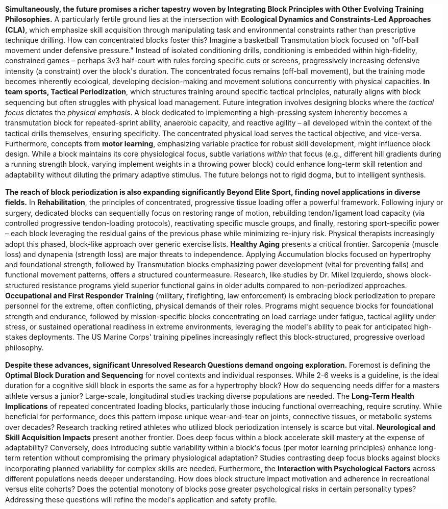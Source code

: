 **Simultaneously, the future promises a richer tapestry woven by Integrating Block Principles with Other Evolving Training Philosophies.** A particularly fertile ground lies at the intersection with **Ecological Dynamics and Constraints-Led Approaches (CLA)**, which emphasize skill acquisition through manipulating task and environmental constraints rather than prescriptive technique drilling. How can concentrated blocks foster this? Imagine a basketball Transmutation block focused on "off-ball movement under defensive pressure." Instead of isolated conditioning drills, conditioning is embedded within high-fidelity, constrained games – perhaps 3v3 half-court with rules forcing specific cuts or screens, progressively increasing defensive intensity (a constraint) over the block's duration. The concentrated focus remains (off-ball movement), but the training mode becomes inherently ecological, developing decision-making and movement solutions concurrently with physical capacities. **In team sports, Tactical Periodization**, which structures training around specific tactical principles, naturally aligns with block sequencing but often struggles with physical load management. Future integration involves designing blocks where the *tactical focus* dictates the *physical emphasis*. A block dedicated to implementing a high-pressing system inherently becomes a transmutation block for repeated-sprint ability, anaerobic capacity, and reactive agility – all developed within the context of the tactical drills themselves, ensuring specificity. The concentrated physical load serves the tactical objective, and vice-versa. Furthermore, concepts from **motor learning**, emphasizing variable practice for robust skill development, might influence block design. While a block maintains its core physiological focus, subtle variations *within* that focus (e.g., different hill gradients during a running strength block, varying implement weights in a throwing power block) could enhance long-term skill retention and adaptability without diluting the primary adaptive stimulus. The future belongs not to rigid dogma, but to intelligent synthesis.

**The reach of block periodization is also expanding significantly Beyond Elite Sport, finding novel applications in diverse fields.** In **Rehabilitation**, the principles of concentrated, progressive tissue loading offer a powerful framework. Following injury or surgery, dedicated blocks can sequentially focus on restoring range of motion, rebuilding tendon/ligament load capacity (via controlled progressive tendon-loading protocols), reactivating specific muscle groups, and finally, restoring sport-specific power – each block leveraging the residual gains of the previous phase while minimizing re-injury risk. Physical therapists increasingly adopt this phased, block-like approach over generic exercise lists. **Healthy Aging** presents a critical frontier. Sarcopenia (muscle loss) and dynapenia (strength loss) are major threats to independence. Applying Accumulation blocks focused on hypertrophy and foundational strength, followed by Transmutation blocks emphasizing power development (vital for preventing falls) and functional movement patterns, offers a structured countermeasure. Research, like studies by Dr. Mikel Izquierdo, shows block-structured resistance programs yield superior functional gains in older adults compared to non-periodized approaches. **Occupational and First Responder Training** (military, firefighting, law enforcement) is embracing block periodization to prepare personnel for the extreme, often conflicting, physical demands of their roles. Programs might sequence blocks for foundational strength and endurance, followed by mission-specific blocks concentrating on load carriage under fatigue, tactical agility under stress, or sustained operational readiness in extreme environments, leveraging the model's ability to peak for anticipated high-stakes deployments. The US Marine Corps' training pipelines increasingly reflect this block-structured, progressive overload philosophy.

**Despite these advances, significant Unresolved Research Questions demand ongoing exploration.** Foremost is defining the **Optimal Block Duration and Sequencing** for novel contexts and individual responses. While 2-6 weeks is a guideline, is the ideal duration for a cognitive skill block in esports the same as for a hypertrophy block? How do sequencing needs differ for a masters athlete versus a junior? Large-scale, longitudinal studies tracking diverse populations are needed. The **Long-Term Health Implications** of repeated concentrated loading blocks, particularly those inducing functional overreaching, require scrutiny. While beneficial for performance, does this pattern impose unique wear-and-tear on joints, connective tissues, or metabolic systems over decades? Research tracking retired athletes who utilized block periodization intensely is scarce but vital. **Neurological and Skill Acquisition Impacts** present another frontier. Does deep focus within a block accelerate skill mastery at the expense of adaptability? Conversely, does introducing subtle variability within a block's focus (per motor learning principles) enhance long-term retention without compromising the primary physiological adaptation? Studies contrasting deep focus blocks against blocks incorporating planned variability for complex skills are needed. Furthermore, the **Interaction with Psychological Factors** across different populations needs deeper understanding. How does block structure impact motivation and adherence in recreational versus elite cohorts? Does the potential monotony of blocks pose greater psychological risks in certain personality types? Addressing these questions will refine the model's application and safety profile.
